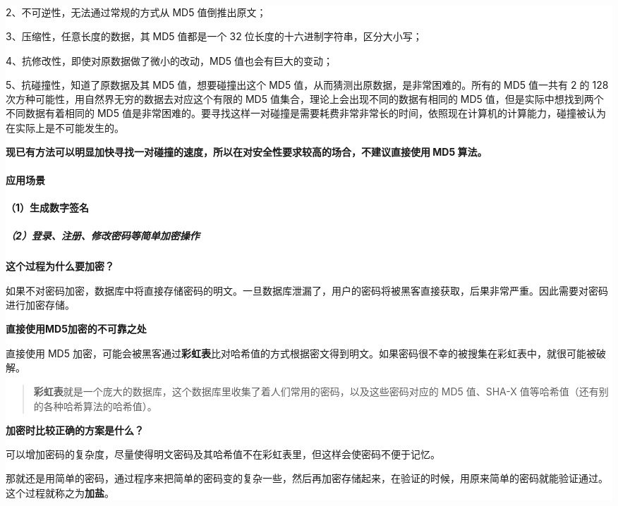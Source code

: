 2、不可逆性，无法通过常规的方式从 MD5 值倒推出原文；

3、压缩性，任意长度的数据，其 MD5 值都是一个 32 位长度的十六进制字符串，区分大小写；

4、抗修改性，即使对原数据做了微小的改动，MD5 值也会有巨大的变动；

5、抗碰撞性，知道了原数据及其 MD5 值，想要碰撞出这个 MD5 值，从而猜测出原数据，是非常困难的。所有的 MD5 值一共有 2 的 128 次方种可能性，用自然界无穷的数据去对应这个有限的 MD5 值集合，理论上会出现不同的数据有相同的 MD5 值，但是实际中想找到两个不同数据有着相同的 MD5 值是非常困难的。要寻找这样一对碰撞是需要耗费非常非常长的时间，依照现在计算机的计算能力，碰撞被认为在实际上是不可能发生的。

**现已有方法可以明显加快寻找一对碰撞的速度，所以在对安全性要求较高的场合，不建议直接使用 MD5 算法。**

#### 应用场景

**（1）生成数字签名**

##### **（2）登录、注册、修改密码等简单加密操作**

**这个过程为什么要加密？**

如果不对密码加密，数据库中将直接存储密码的明文。一旦数据库泄漏了，用户的密码将被黑客直接获取，后果非常严重。因此需要对密码进行加密存储。

**直接使用MD5加密的不可靠之处**

直接使用 MD5 加密，可能会被黑客通过**彩虹表**比对哈希值的方式根据密文得到明文。如果密码很不幸的被搜集在彩虹表中，就很可能被破解。

> **彩虹表**就是一个庞大的数据库，这个数据库里收集了着人们常用的密码，以及这些密码对应的 MD5 值、SHA-X 值等哈希值（还有别的各种哈希算法的哈希值）。

**加密时比较正确的方案是什么？**

可以增加密码的复杂度，尽量使得明文密码及其哈希值不在彩虹表里，但这样会使密码不便于记忆。

那就还是用简单的密码，通过程序来把简单的密码变的复杂一些，然后再加密存储起来，在验证的时候，用原来简单的密码就能验证通过。这个过程就称之为**加盐**。

